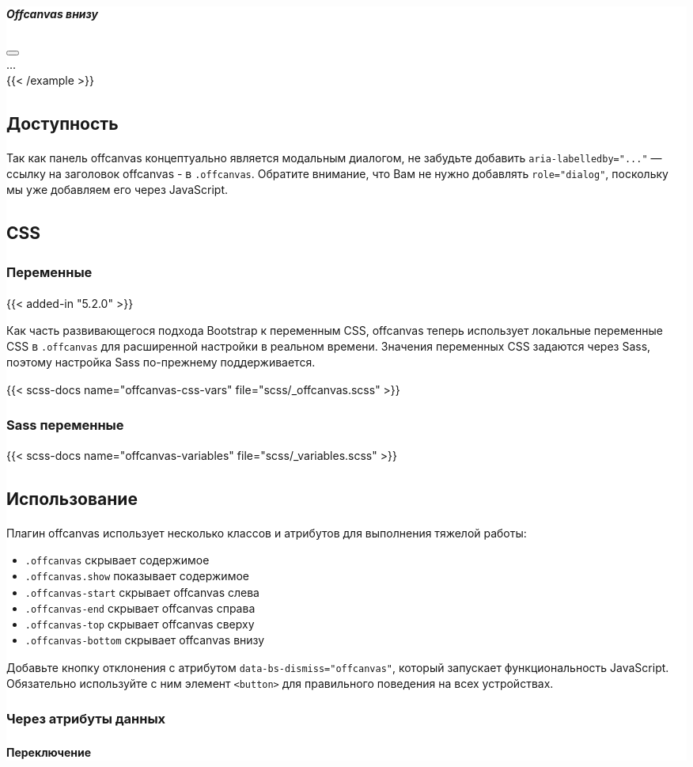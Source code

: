 <div class="offcanvas offcanvas-bottom" tabindex="-1" id="offcanvasBottom" aria-labelledby="offcanvasBottomLabel">
  <div class="offcanvas-header">
    <h5 class="offcanvas-title" id="offcanvasBottomLabel">Offcanvas внизу</h5>
    <button type="button" class="btn-close" data-bs-dismiss="offcanvas" aria-label="Закрыть"></button>
  </div>
  <div class="offcanvas-body small">
    ...
  </div>
</div>
{{< /example >}}

## Доступность

Так как панель offcanvas концептуально является модальным диалогом, не забудьте добавить `aria-labelledby="..."` — ссылку на заголовок offcanvas - в `.offcanvas`. Обратите внимание, что Вам не нужно добавлять `role="dialog"`, поскольку мы уже добавляем его через JavaScript.

## CSS

### Переменные

{{< added-in "5.2.0" >}}

Как часть развивающегося подхода Bootstrap к переменным CSS, offcanvas теперь использует локальные переменные CSS в `.offcanvas` для расширенной настройки в реальном времени. Значения переменных CSS задаются через Sass, поэтому настройка Sass по-прежнему поддерживается.

{{< scss-docs name="offcanvas-css-vars" file="scss/_offcanvas.scss" >}}

### Sass переменные

{{< scss-docs name="offcanvas-variables" file="scss/_variables.scss" >}}

## Использование

Плагин offcanvas использует несколько классов и атрибутов для выполнения тяжелой работы:

- `.offcanvas` скрывает содержимое
- `.offcanvas.show` показывает содержимое
- `.offcanvas-start` скрывает offcanvas слева
- `.offcanvas-end` скрывает offcanvas справа
- `.offcanvas-top` скрывает offcanvas сверху
- `.offcanvas-bottom` скрывает offcanvas внизу

Добавьте кнопку отклонения с атрибутом `data-bs-dismiss="offcanvas"`, который запускает функциональность JavaScript. Обязательно используйте с ним элемент `<button>` для правильного поведения на всех устройствах.

### Через атрибуты данных

#### Переключение
